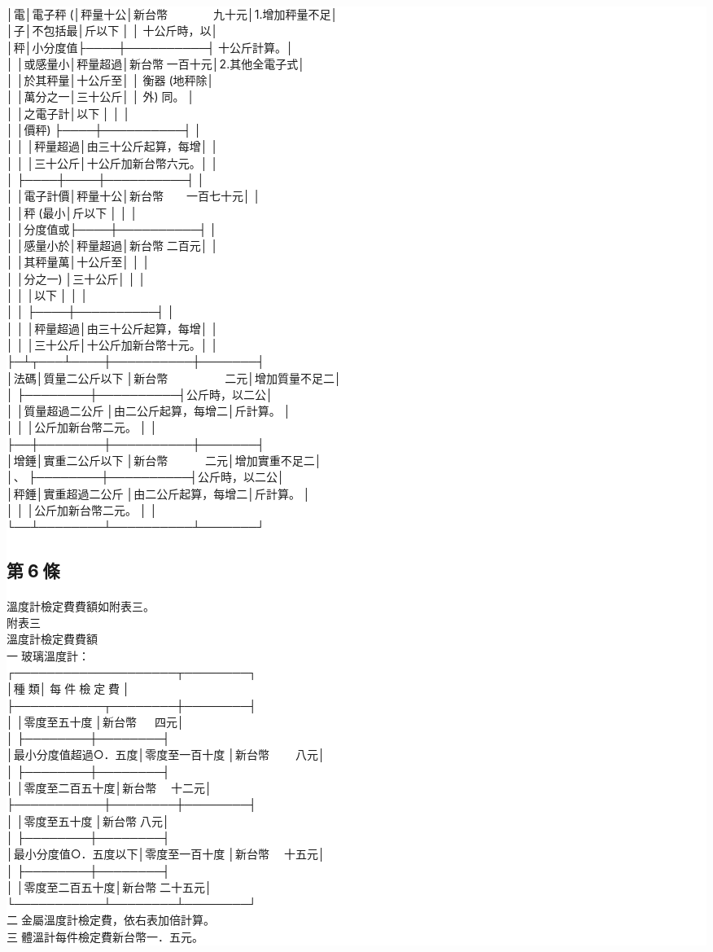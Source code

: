 │電│電子秤 (│秤量十公│新台幣　　　　九十元│1.增加秤量不足│  
│子│不包括最│斤以下  │                    │  十公斤時，以│  
│秤│小分度值├────┼──────────┤  十公斤計算。│  
│  │或感量小│秤量超過│新台幣      一百十元│2.其他全電子式│  
│  │於其秤量│十公斤至│                    │  衡器 (地秤除│  
│  │萬分之一│三十公斤│                    │  外) 同。    │  
│  │之電子計│以下    │                    │              │  
│  │價秤)   ├────┼──────────┤              │  
│  │        │秤量超過│由三十公斤起算，每增│              │  
│  │        │三十公斤│十公斤加新台幣六元。│              │  
│  ├────┼────┼──────────┤              │  
│  │電子計價│秤量十公│新台幣　　一百七十元│              │  
│  │秤 (最小│斤以下  │                    │              │  
│  │分度值或├────┼──────────┤              │  
│  │感量小於│秤量超過│新台幣        二百元│              │  
│  │其秤量萬│十公斤至│                    │              │  
│  │分之一) │三十公斤│                    │              │  
│  │        │以下    │                    │              │  
│  │        ├────┼──────────┤              │  
│  │        │秤量超過│由三十公斤起算，每增│              │  
│  │        │三十公斤│十公斤加新台幣十元。│              │  
├─┴┬───┴────┼──────────┼───────┤  
│法碼│質量二公斤以下  │新台幣　　　　　二元│增加質量不足二│  
│    ├────────┼──────────┤公斤時，以二公│  
│    │質量超過二公斤  │由二公斤起算，每增二│斤計算。      │  
│    │                │公斤加新台幣二元。  │              │  
├──┼────────┼──────────┼───────┤  
│增錘│實重二公斤以下  │新台幣    　　　二元│增加實重不足二│  
│、  ├────────┼──────────┤公斤時，以二公│  
│秤錘│實重超過二公斤  │由二公斤起算，每增二│斤計算。      │  
│    │                │公斤加新台幣二元。  │              │  
└──┴────────┴──────────┴───────┘

第 6 條
-------
溫度計檢定費費額如附表三。  
附表三  
溫度計檢定費費額  
一  玻璃溫度計：  
┌────────────────────┬────────┐  
│種                                    類│ 每 件 檢 定 費 │  
├───────────┬────────┼────────┤  
│                      │零度至五十度    │新台幣  　  四元│  
│                      ├────────┼────────┤  
│最小分度值超過○．五度│零度至一百十度  │新台幣  　　八元│  
│                      ├────────┼────────┤  
│                      │零度至二百五十度│新台幣  　十二元│  
├───────────┼────────┼────────┤  
│                      │零度至五十度    │新台幣      八元│  
│                      ├────────┼────────┤  
│最小分度值○．五度以下│零度至一百十度  │新台幣  　十五元│  
│                      ├────────┼────────┤  
│                      │零度至二百五十度│新台幣  二十五元│  
└───────────┴────────┴────────┘  
二  金屬溫度計檢定費，依右表加倍計算。  
三  體溫計每件檢定費新台幣一．五元。
